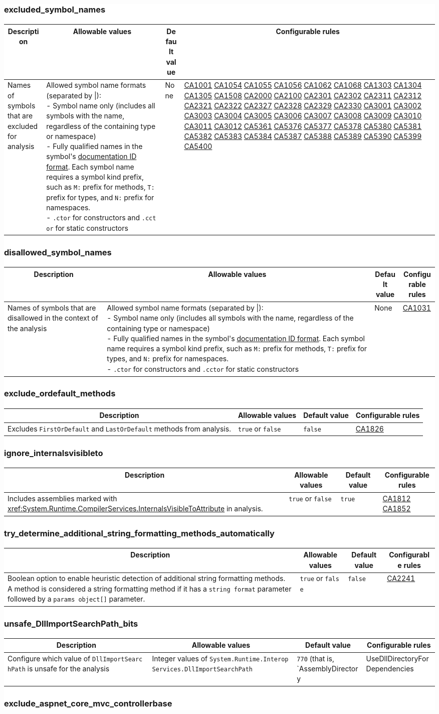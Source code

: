 ### excluded_symbol_names

| Description | Allowable values | Default value | Configurable rules |
| - | - | - | - |
| Names of symbols that are excluded for analysis | Allowed symbol name formats (separated by \|):<br/> - Symbol name only (includes all symbols with the name, regardless of the containing type or namespace)<br/> - Fully qualified names in the symbol's [documentation ID format](/dotnet/csharp/language-reference/language-specification/documentation-comments#id-string-format). Each symbol name requires a symbol kind prefix, such as `M:` prefix for methods, `T:` prefix for types, and `N:` prefix for namespaces.<br/> - `.ctor` for constructors and `.cctor` for static constructors | None | [CA1001](quality-rules/ca1001.md) [CA1054](quality-rules/ca1054.md) [CA1055](quality-rules/ca1055.md) [CA1056](quality-rules/ca1056.md) [CA1062](quality-rules/ca1062.md) [CA1068](quality-rules/ca1068.md) [CA1303](quality-rules/ca1303.md) [CA1304](quality-rules/ca1304.md) [CA1305](quality-rules/ca1305.md) [CA1508](quality-rules/ca1508.md) [CA2000](quality-rules/ca2000.md) [CA2100](quality-rules/ca2100.md) [CA2301](quality-rules/ca2301.md) [CA2302](quality-rules/ca2302.md) [CA2311](quality-rules/ca2311.md) [CA2312](quality-rules/ca2312.md) [CA2321](quality-rules/ca2321.md) [CA2322](quality-rules/ca2322.md) [CA2327](quality-rules/ca2327.md) [CA2328](quality-rules/ca2328.md) [CA2329](quality-rules/ca2329.md) [CA2330](quality-rules/ca2330.md) [CA3001](quality-rules/ca3001.md) [CA3002](quality-rules/ca3002.md) [CA3003](quality-rules/ca3003.md) [CA3004](quality-rules/ca3004.md) [CA3005](quality-rules/ca3005.md) [CA3006](quality-rules/ca3006.md) [CA3007](quality-rules/ca3007.md) [CA3008](quality-rules/ca3008.md) [CA3009](quality-rules/ca3009.md) [CA3010](quality-rules/ca3010.md) [CA3011](quality-rules/ca3011.md) [CA3012](quality-rules/ca3012.md) [CA5361](quality-rules/ca5361.md) [CA5376](quality-rules/ca5376.md) [CA5377](quality-rules/ca5377.md) [CA5378](quality-rules/ca5378.md) [CA5380](quality-rules/ca5380.md) [CA5381](quality-rules/ca5381.md) [CA5382](quality-rules/ca5382.md) [CA5383](quality-rules/ca5383.md) [CA5384](quality-rules/ca5384.md) [CA5387](quality-rules/ca5387.md) [CA5388](quality-rules/ca5388.md) [CA5389](quality-rules/ca5389.md) [CA5390](quality-rules/ca5390.md) [CA5399](quality-rules/ca5399.md) [CA5400](quality-rules/ca5400.md) |

### disallowed_symbol_names

| Description | Allowable values | Default value | Configurable rules |
| - | - | - | - |
| Names of symbols that are disallowed in the context of the analysis | Allowed symbol name formats (separated by \|):<br/> - Symbol name only (includes all symbols with the name, regardless of the containing type or namespace)<br/> - Fully qualified names in the symbol's [documentation ID format](/dotnet/csharp/language-reference/language-specification/documentation-comments#id-string-format). Each symbol name requires a symbol kind prefix, such as `M:` prefix for methods, `T:` prefix for types, and `N:` prefix for namespaces.<br/> - `.ctor` for constructors and `.cctor` for static constructors | None | [CA1031](quality-rules/ca1031.md) |

### exclude_ordefault_methods

| Description | Allowable values | Default value | Configurable rules |
| - | - | - | - |
| Excludes `FirstOrDefault` and `LastOrDefault` methods from analysis. | `true` or `false` | `false` | [CA1826](quality-rules/ca1826.md) |

### ignore_internalsvisibleto

| Description | Allowable values | Default value | Configurable rules |
| - | - | - | - |
| Includes assemblies marked with <xref:System.Runtime.CompilerServices.InternalsVisibleToAttribute> in analysis. | `true` or `false` | `true` | [CA1812](quality-rules/ca1812.md) [CA1852](quality-rules/ca1852.md) |

### try_determine_additional_string_formatting_methods_automatically

| Description | Allowable values | Default value | Configurable rules |
| - | - | - | - |
| Boolean option to enable heuristic detection of additional string formatting methods.<br/>A method is considered a string formatting method if it has a `string format` parameter followed by a `params object[]` parameter. | `true` or `false` | `false` | [CA2241](quality-rules/ca2241.md) |

### unsafe_DllImportSearchPath_bits


| Description | Allowable values | Default value | Configurable rules |
| - | - | - | - |
| Configure which value of `DllImportSearchPath` is unsafe for the analysis | Integer values of `System.Runtime.InteropServices.DllImportSearchPath` | `770` (that is, `AssemblyDirectory | UseDllDirectoryForDependencies | ApplicationDirectory`) | [CA5393](quality-rules/ca5393.md) |


### exclude_aspnet_core_mvc_controllerbase
